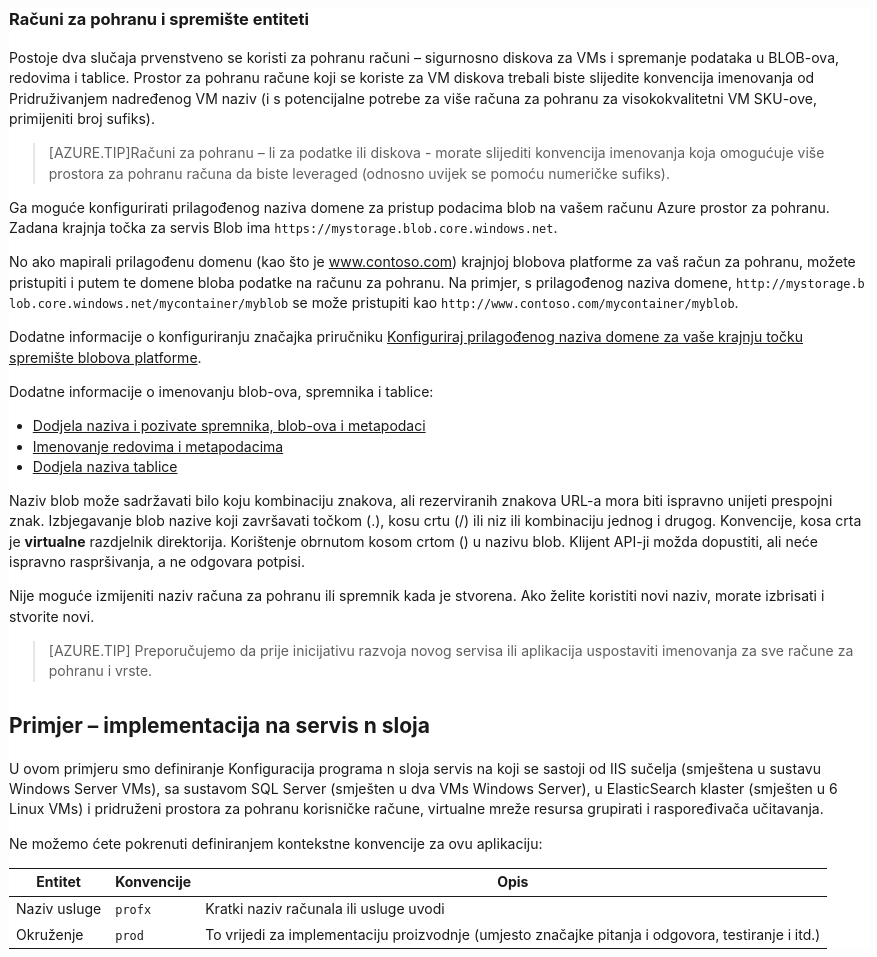 
### <a name="storage-accounts-and-storage-entities"></a>Računi za pohranu i spremište entiteti

Postoje dva slučaja prvenstveno se koristi za pohranu računi – sigurnosno diskova za VMs i spremanje podataka u BLOB-ova, redovima i tablice.  Prostor za pohranu račune koji se koriste za VM diskova trebali biste slijedite konvencija imenovanja od Pridruživanjem nadređenog VM naziv (i s potencijalne potrebe za više računa za pohranu za visokokvalitetni VM SKU-ove, primijeniti broj sufiks).

> [AZURE.TIP]Računi za pohranu – li za podatke ili diskova - morate slijediti konvencija imenovanja koja omogućuje više prostora za pohranu računa da biste leveraged (odnosno uvijek se pomoću numeričke sufiks).

Ga moguće konfigurirati prilagođenog naziva domene za pristup podacima blob na vašem računu Azure prostor za pohranu.
Zadana krajnja točka za servis Blob ima `https://mystorage.blob.core.windows.net`.

No ako mapirali prilagođenu domenu (kao što je www.contoso.com) krajnjoj blobova platforme za vaš račun za pohranu, možete pristupiti i putem te domene bloba podatke na računu za pohranu. Na primjer, s prilagođenog naziva domene, `http://mystorage.blob.core.windows.net/mycontainer/myblob` se može pristupiti kao `http://www.contoso.com/mycontainer/myblob`.

Dodatne informacije o konfiguriranju značajka priručniku [Konfiguriraj prilagođenog naziva domene za vaše krajnju točku spremište blobova platforme](../storage/storage-custom-domain-name.md).

Dodatne informacije o imenovanju blob-ova, spremnika i tablice:

- [Dodjela naziva i pozivate spremnika, blob-ova i metapodaci](https://msdn.microsoft.com/library/dd135715.aspx)
- [Imenovanje redovima i metapodacima](https://msdn.microsoft.com/library/dd179349.aspx)
- [Dodjela naziva tablice](https://msdn.microsoft.com/library/azure/dd179338.aspx)

Naziv blob može sadržavati bilo koju kombinaciju znakova, ali rezerviranih znakova URL-a mora biti ispravno unijeti prespojni znak. Izbjegavanje blob nazive koji završavati točkom (.), kosu crtu (/) ili niz ili kombinaciju jednog i drugog. Konvencije, kosa crta je **virtualne** razdjelnik direktorija. Korištenje obrnutom kosom crtom (\) u nazivu blob. Klijent API-ji možda dopustiti, ali neće ispravno raspršivanja, a ne odgovara potpisi.

Nije moguće izmijeniti naziv računa za pohranu ili spremnik kada je stvorena.
Ako želite koristiti novi naziv, morate izbrisati i stvorite novi.

> [AZURE.TIP] Preporučujemo da prije inicijativu razvoja novog servisa ili aplikacija uspostaviti imenovanja za sve račune za pohranu i vrste.

## <a name="example---deploying-an-n-tier-service"></a>Primjer – implementacija na servis n sloja

U ovom primjeru smo definiranje Konfiguracija programa n sloja servis na koji se sastoji od IIS sučelja (smještena u sustavu Windows Server VMs), sa sustavom SQL Server (smješten u dva VMs Windows Server), u ElasticSearch klaster (smješten u 6 Linux VMs) i pridruženi prostora za pohranu korisničke račune, virtualne mreže resursa grupirati i raspoređivača učitavanja.

Ne možemo ćete pokrenuti definiranjem kontekstne konvencije za ovu aplikaciju:

| Entitet | Konvencije | Opis  |
| ------ | ---------- | ------------ |  
| Naziv usluge | `profx` | Kratki naziv računala ili usluge uvodi |
| Okruženje | `prod` | To vrijedi za implementaciju proizvodnje (umjesto značajke pitanja i odgovora, testiranje i itd.) |
